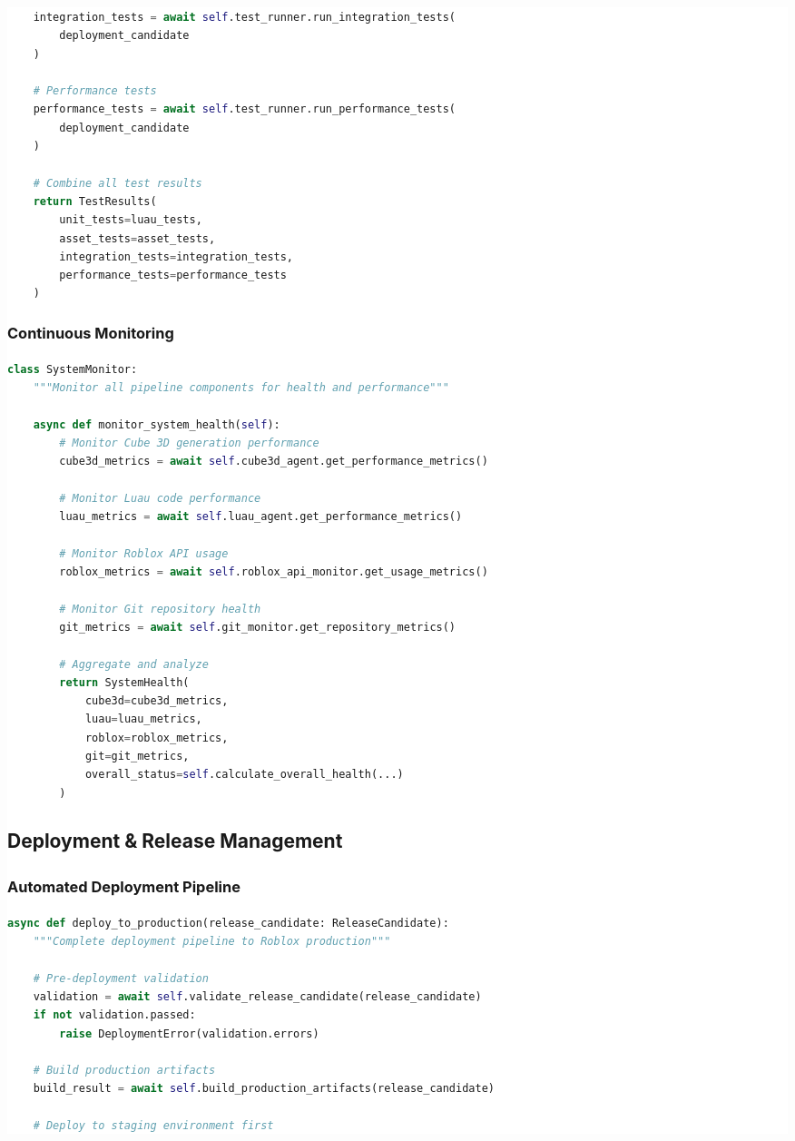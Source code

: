 ```python
    integration_tests = await self.test_runner.run_integration_tests(
        deployment_candidate
    )
    
    # Performance tests
    performance_tests = await self.test_runner.run_performance_tests(
        deployment_candidate
    )
    
    # Combine all test results
    return TestResults(
        unit_tests=luau_tests,
        asset_tests=asset_tests,
        integration_tests=integration_tests,
        performance_tests=performance_tests
    )
```

### Continuous Monitoring
```python
class SystemMonitor:
    """Monitor all pipeline components for health and performance"""
    
    async def monitor_system_health(self):
        # Monitor Cube 3D generation performance
        cube3d_metrics = await self.cube3d_agent.get_performance_metrics()
        
        # Monitor Luau code performance
        luau_metrics = await self.luau_agent.get_performance_metrics()
        
        # Monitor Roblox API usage
        roblox_metrics = await self.roblox_api_monitor.get_usage_metrics()
        
        # Monitor Git repository health
        git_metrics = await self.git_monitor.get_repository_metrics()
        
        # Aggregate and analyze
        return SystemHealth(
            cube3d=cube3d_metrics,
            luau=luau_metrics,
            roblox=roblox_metrics,
            git=git_metrics,
            overall_status=self.calculate_overall_health(...)
        )
```

## Deployment & Release Management

### Automated Deployment Pipeline
```python
async def deploy_to_production(release_candidate: ReleaseCandidate):
    """Complete deployment pipeline to Roblox production"""
    
    # Pre-deployment validation
    validation = await self.validate_release_candidate(release_candidate)
    if not validation.passed:
        raise DeploymentError(validation.errors)
    
    # Build production artifacts
    build_result = await self.build_production_artifacts(release_candidate)
    
    # Deploy to staging environment first
```